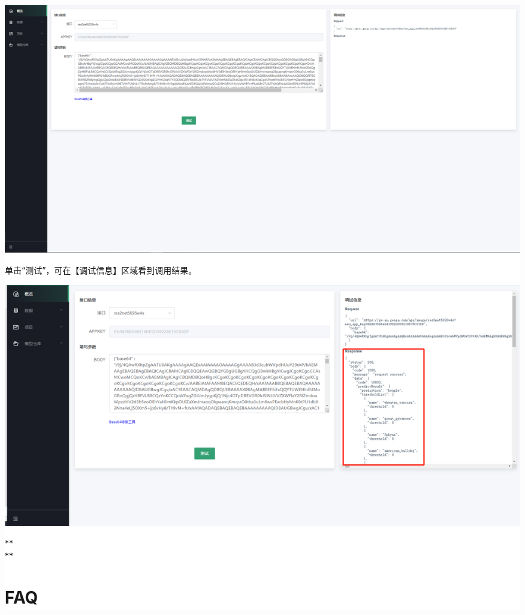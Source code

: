 ![C:\\Users\\WANGQI\~1\\AppData\\Local\\Temp\\1631785964(1).png](media/c1a5815b1c43aedf3dd20d7c168b3a7b.png)

单击“测试”，可在【调试信息】区域看到调用结果。

![C:\\Users\\WANGQI\~1\\AppData\\Local\\Temp\\1631786000(1).png](media/02f7106b8b14b27b53095e1beda6213f.png)

**  
**

# FAQ
